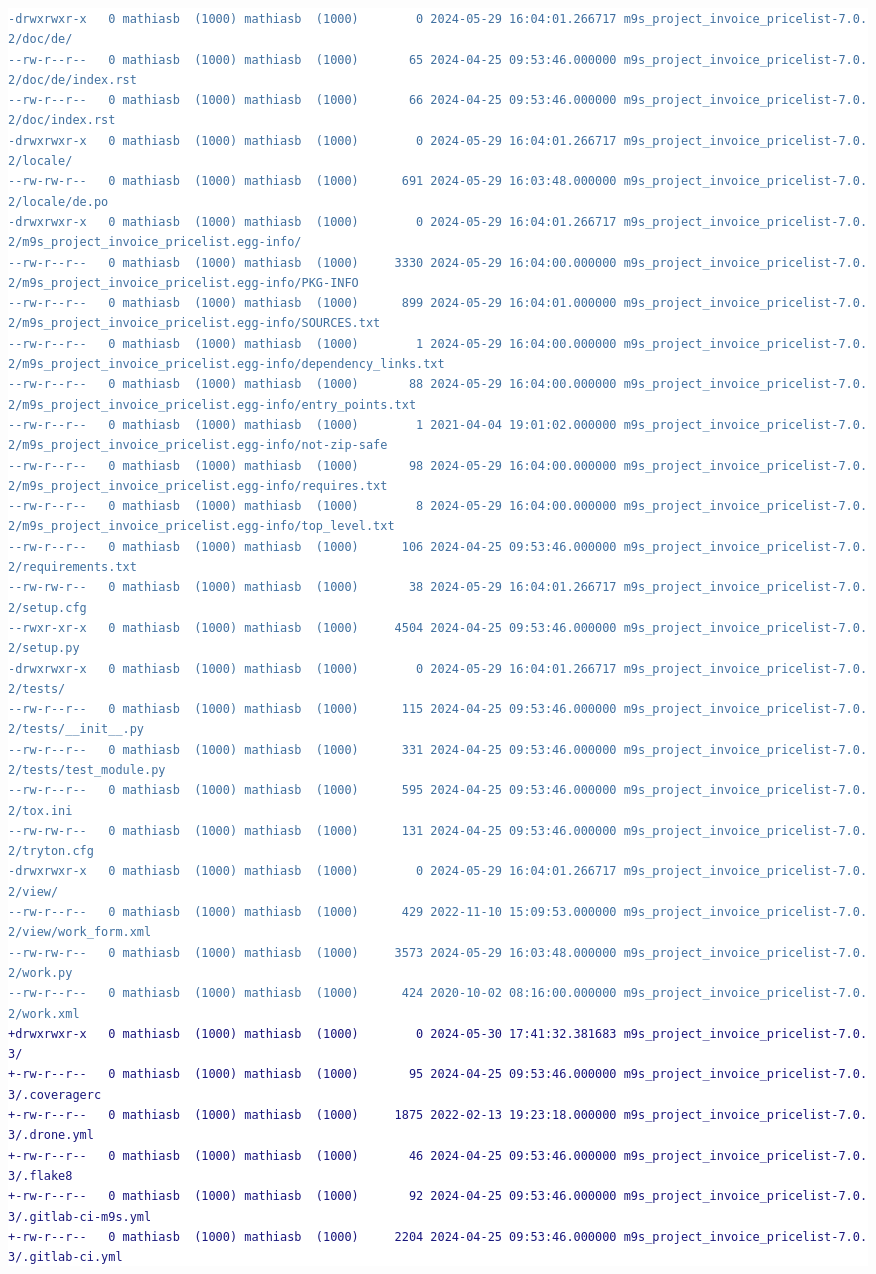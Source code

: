 ```diff
-drwxrwxr-x   0 mathiasb  (1000) mathiasb  (1000)        0 2024-05-29 16:04:01.266717 m9s_project_invoice_pricelist-7.0.2/doc/de/
--rw-r--r--   0 mathiasb  (1000) mathiasb  (1000)       65 2024-04-25 09:53:46.000000 m9s_project_invoice_pricelist-7.0.2/doc/de/index.rst
--rw-r--r--   0 mathiasb  (1000) mathiasb  (1000)       66 2024-04-25 09:53:46.000000 m9s_project_invoice_pricelist-7.0.2/doc/index.rst
-drwxrwxr-x   0 mathiasb  (1000) mathiasb  (1000)        0 2024-05-29 16:04:01.266717 m9s_project_invoice_pricelist-7.0.2/locale/
--rw-rw-r--   0 mathiasb  (1000) mathiasb  (1000)      691 2024-05-29 16:03:48.000000 m9s_project_invoice_pricelist-7.0.2/locale/de.po
-drwxrwxr-x   0 mathiasb  (1000) mathiasb  (1000)        0 2024-05-29 16:04:01.266717 m9s_project_invoice_pricelist-7.0.2/m9s_project_invoice_pricelist.egg-info/
--rw-r--r--   0 mathiasb  (1000) mathiasb  (1000)     3330 2024-05-29 16:04:00.000000 m9s_project_invoice_pricelist-7.0.2/m9s_project_invoice_pricelist.egg-info/PKG-INFO
--rw-r--r--   0 mathiasb  (1000) mathiasb  (1000)      899 2024-05-29 16:04:01.000000 m9s_project_invoice_pricelist-7.0.2/m9s_project_invoice_pricelist.egg-info/SOURCES.txt
--rw-r--r--   0 mathiasb  (1000) mathiasb  (1000)        1 2024-05-29 16:04:00.000000 m9s_project_invoice_pricelist-7.0.2/m9s_project_invoice_pricelist.egg-info/dependency_links.txt
--rw-r--r--   0 mathiasb  (1000) mathiasb  (1000)       88 2024-05-29 16:04:00.000000 m9s_project_invoice_pricelist-7.0.2/m9s_project_invoice_pricelist.egg-info/entry_points.txt
--rw-r--r--   0 mathiasb  (1000) mathiasb  (1000)        1 2021-04-04 19:01:02.000000 m9s_project_invoice_pricelist-7.0.2/m9s_project_invoice_pricelist.egg-info/not-zip-safe
--rw-r--r--   0 mathiasb  (1000) mathiasb  (1000)       98 2024-05-29 16:04:00.000000 m9s_project_invoice_pricelist-7.0.2/m9s_project_invoice_pricelist.egg-info/requires.txt
--rw-r--r--   0 mathiasb  (1000) mathiasb  (1000)        8 2024-05-29 16:04:00.000000 m9s_project_invoice_pricelist-7.0.2/m9s_project_invoice_pricelist.egg-info/top_level.txt
--rw-r--r--   0 mathiasb  (1000) mathiasb  (1000)      106 2024-04-25 09:53:46.000000 m9s_project_invoice_pricelist-7.0.2/requirements.txt
--rw-rw-r--   0 mathiasb  (1000) mathiasb  (1000)       38 2024-05-29 16:04:01.266717 m9s_project_invoice_pricelist-7.0.2/setup.cfg
--rwxr-xr-x   0 mathiasb  (1000) mathiasb  (1000)     4504 2024-04-25 09:53:46.000000 m9s_project_invoice_pricelist-7.0.2/setup.py
-drwxrwxr-x   0 mathiasb  (1000) mathiasb  (1000)        0 2024-05-29 16:04:01.266717 m9s_project_invoice_pricelist-7.0.2/tests/
--rw-r--r--   0 mathiasb  (1000) mathiasb  (1000)      115 2024-04-25 09:53:46.000000 m9s_project_invoice_pricelist-7.0.2/tests/__init__.py
--rw-r--r--   0 mathiasb  (1000) mathiasb  (1000)      331 2024-04-25 09:53:46.000000 m9s_project_invoice_pricelist-7.0.2/tests/test_module.py
--rw-r--r--   0 mathiasb  (1000) mathiasb  (1000)      595 2024-04-25 09:53:46.000000 m9s_project_invoice_pricelist-7.0.2/tox.ini
--rw-rw-r--   0 mathiasb  (1000) mathiasb  (1000)      131 2024-04-25 09:53:46.000000 m9s_project_invoice_pricelist-7.0.2/tryton.cfg
-drwxrwxr-x   0 mathiasb  (1000) mathiasb  (1000)        0 2024-05-29 16:04:01.266717 m9s_project_invoice_pricelist-7.0.2/view/
--rw-r--r--   0 mathiasb  (1000) mathiasb  (1000)      429 2022-11-10 15:09:53.000000 m9s_project_invoice_pricelist-7.0.2/view/work_form.xml
--rw-rw-r--   0 mathiasb  (1000) mathiasb  (1000)     3573 2024-05-29 16:03:48.000000 m9s_project_invoice_pricelist-7.0.2/work.py
--rw-r--r--   0 mathiasb  (1000) mathiasb  (1000)      424 2020-10-02 08:16:00.000000 m9s_project_invoice_pricelist-7.0.2/work.xml
+drwxrwxr-x   0 mathiasb  (1000) mathiasb  (1000)        0 2024-05-30 17:41:32.381683 m9s_project_invoice_pricelist-7.0.3/
+-rw-r--r--   0 mathiasb  (1000) mathiasb  (1000)       95 2024-04-25 09:53:46.000000 m9s_project_invoice_pricelist-7.0.3/.coveragerc
+-rw-r--r--   0 mathiasb  (1000) mathiasb  (1000)     1875 2022-02-13 19:23:18.000000 m9s_project_invoice_pricelist-7.0.3/.drone.yml
+-rw-r--r--   0 mathiasb  (1000) mathiasb  (1000)       46 2024-04-25 09:53:46.000000 m9s_project_invoice_pricelist-7.0.3/.flake8
+-rw-r--r--   0 mathiasb  (1000) mathiasb  (1000)       92 2024-04-25 09:53:46.000000 m9s_project_invoice_pricelist-7.0.3/.gitlab-ci-m9s.yml
+-rw-r--r--   0 mathiasb  (1000) mathiasb  (1000)     2204 2024-04-25 09:53:46.000000 m9s_project_invoice_pricelist-7.0.3/.gitlab-ci.yml
```